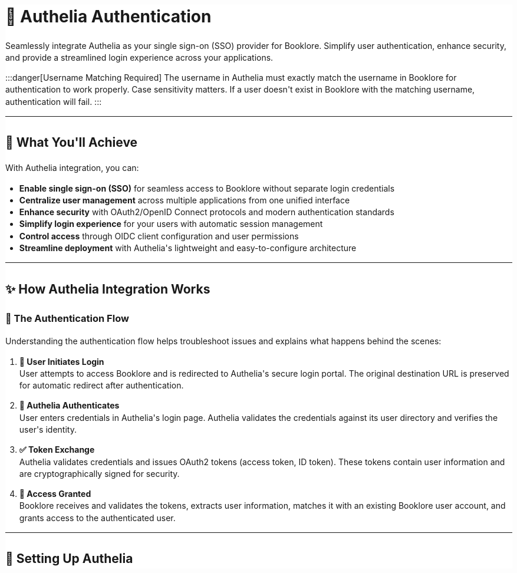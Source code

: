 # 🔐 Authelia Authentication

Seamlessly integrate Authelia as your single sign-on (SSO) provider for Booklore. Simplify user authentication, enhance security, and provide a streamlined login experience across your applications.

:::danger[Username Matching Required]
The username in Authelia must exactly match the username in Booklore for authentication to work properly. Case sensitivity matters. If a user doesn't exist in Booklore with the matching username, authentication will fail.
:::

---

## 🌟 What You'll Achieve

With Authelia integration, you can:

- **Enable single sign-on (SSO)** for seamless access to Booklore without separate login credentials
- **Centralize user management** across multiple applications from one unified interface
- **Enhance security** with OAuth2/OpenID Connect protocols and modern authentication standards
- **Simplify login experience** for your users with automatic session management
- **Control access** through OIDC client configuration and user permissions
- **Streamline deployment** with Authelia's lightweight and easy-to-configure architecture

---

## ✨ How Authelia Integration Works

### 🔄 The Authentication Flow

Understanding the authentication flow helps troubleshoot issues and explains what happens behind the scenes:

1. **🎫 User Initiates Login**  
   User attempts to access Booklore and is redirected to Authelia's secure login portal. The original destination URL is preserved for automatic redirect after authentication.

2. **🔑 Authelia Authenticates**  
   User enters credentials in Authelia's login page. Authelia validates the credentials against its user directory and verifies the user's identity.

3. **✅ Token Exchange**  
   Authelia validates credentials and issues OAuth2 tokens (access token, ID token). These tokens contain user information and are cryptographically signed for security.

4. **🚪 Access Granted**  
   Booklore receives and validates the tokens, extracts user information, matches it with an existing Booklore user account, and grants access to the authenticated user.

---

## 🚀 Setting Up Authelia
